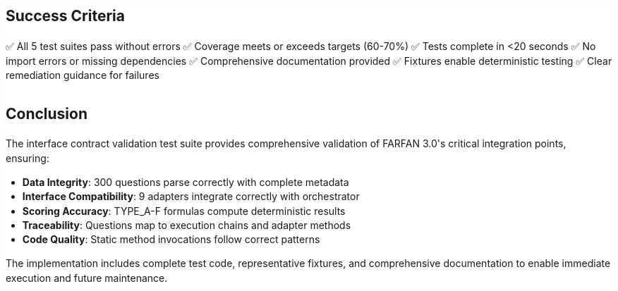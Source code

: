## Success Criteria

✅ All 5 test suites pass without errors
✅ Coverage meets or exceeds targets (60-70%)
✅ Tests complete in <20 seconds
✅ No import errors or missing dependencies
✅ Comprehensive documentation provided
✅ Fixtures enable deterministic testing
✅ Clear remediation guidance for failures

## Conclusion

The interface contract validation test suite provides comprehensive validation of FARFAN 3.0's critical integration points, ensuring:

- **Data Integrity**: 300 questions parse correctly with complete metadata
- **Interface Compatibility**: 9 adapters integrate correctly with orchestrator
- **Scoring Accuracy**: TYPE_A-F formulas compute deterministic results
- **Traceability**: Questions map to execution chains and adapter methods
- **Code Quality**: Static method invocations follow correct patterns

The implementation includes complete test code, representative fixtures, and comprehensive documentation to enable immediate execution and future maintenance.
